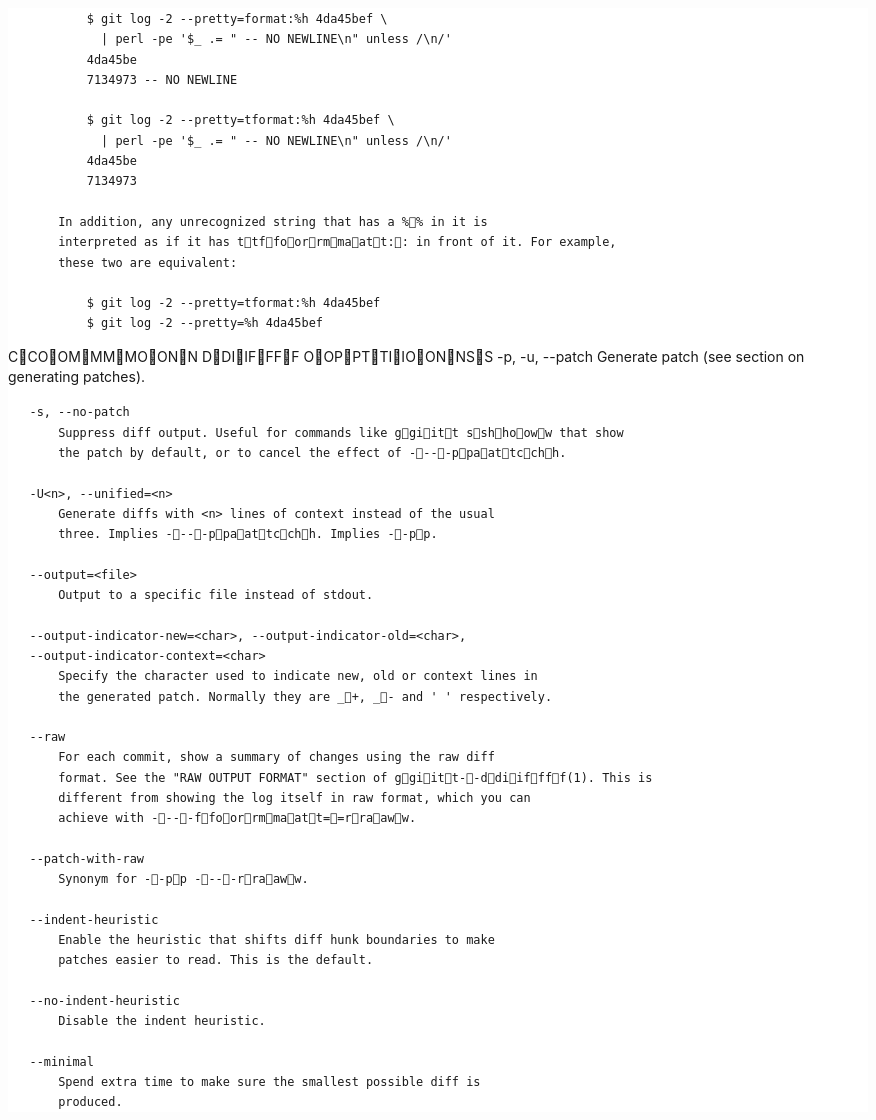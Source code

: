                $ git log -2 --pretty=format:%h 4da45bef \
                 | perl -pe '$_ .= " -- NO NEWLINE\n" unless /\n/'
               4da45be
               7134973 -- NO NEWLINE

               $ git log -2 --pretty=tformat:%h 4da45bef \
                 | perl -pe '$_ .= " -- NO NEWLINE\n" unless /\n/'
               4da45be
               7134973

           In addition, any unrecognized string that has a %% in it is
           interpreted as if it has ttffoorrmmaatt:: in front of it. For example,
           these two are equivalent:

               $ git log -2 --pretty=tformat:%h 4da45bef
               $ git log -2 --pretty=%h 4da45bef


CCOOMMMMOONN DDIIFFFF OOPPTTIIOONNSS
       -p, -u, --patch
           Generate patch (see section on generating patches).

       -s, --no-patch
           Suppress diff output. Useful for commands like ggiitt sshhooww that show
           the patch by default, or to cancel the effect of ----ppaattcchh.

       -U<n>, --unified=<n>
           Generate diffs with <n> lines of context instead of the usual
           three. Implies ----ppaattcchh. Implies --pp.

       --output=<file>
           Output to a specific file instead of stdout.

       --output-indicator-new=<char>, --output-indicator-old=<char>,
       --output-indicator-context=<char>
           Specify the character used to indicate new, old or context lines in
           the generated patch. Normally they are _+, _- and ' ' respectively.

       --raw
           For each commit, show a summary of changes using the raw diff
           format. See the "RAW OUTPUT FORMAT" section of ggiitt--ddiiffff(1). This is
           different from showing the log itself in raw format, which you can
           achieve with ----ffoorrmmaatt==rraaww.

       --patch-with-raw
           Synonym for --pp ----rraaww.

       --indent-heuristic
           Enable the heuristic that shifts diff hunk boundaries to make
           patches easier to read. This is the default.

       --no-indent-heuristic
           Disable the indent heuristic.

       --minimal
           Spend extra time to make sure the smallest possible diff is
           produced.
